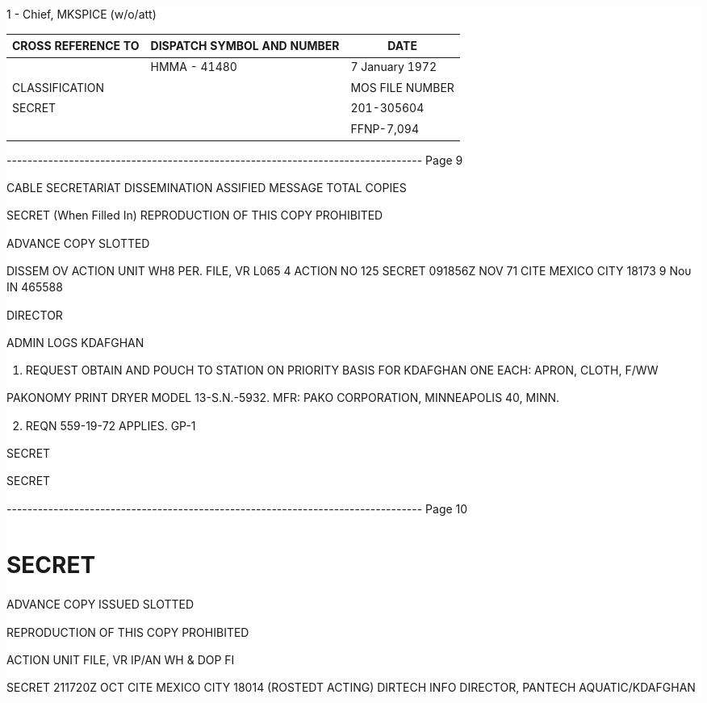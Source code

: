 1 - Chief, MKSPICE (w/o/att)


| CROSS REFERENCE TO | DISPATCH SYMBOL AND NUMBER | DATE            |
| ------------------ | -------------------------- | --------------- |
|                    | HMMA - 41480               | 7 January 1972  |
| CLASSIFICATION     |                            | MOS FILE NUMBER |
| SECRET             |                            | 201-305604      |
|                    |                            | FFNP-7,094      |


-------------------------------------------------------------------------------- Page 9

CABLE SECRETARIAT DISSEMINATION ASSIFIED MESSAGE TOTAL COPIES

SECRET
(When Filled In)
REPRODUCTION OF THIS COPY PROHIBITED

ADVANCE COPY  SLOTTED

DISSEM OV
ACTION UNIT
WH8
PER.
FILE, VR L065 4
ACTION NO
125
SECRET 091856Z NOV 71 CITE MEXICO CITY 18173 9 Νου ΙΝ 465588

DIRECTOR

ADMIN LOGS KDAFGHAN

1. REQUEST OBTAIN AND POUCH TO STATION ON PRIORITY BASIS FOR KDAFGHAN ONE EACH: APRON, CLOTH, F/WW

PAKONOMY PRINT DRYER MODEL 13-S.N.-5932. MFR: PAKO CORPORATION, MINNEAPOLIS 40, MINN.

2. REQN 559-19-72 APPLIES. GP-1

SECRET

SECRET


-------------------------------------------------------------------------------- Page 10

# SECRET

ADVANCE COPY ISSUED SLOTTED

REPRODUCTION OF THIS COPY PROHIBITED

ACTION UNIT FILE, VR IP/AN WH & DOP FI

SECRET 211720Z OCT CITE MEXICO CITY 18014 (ROSTEDT ACTING)
DIRTECH INFO DIRECTOR, PANTECH
AQUATIC/KDAFGHAN

